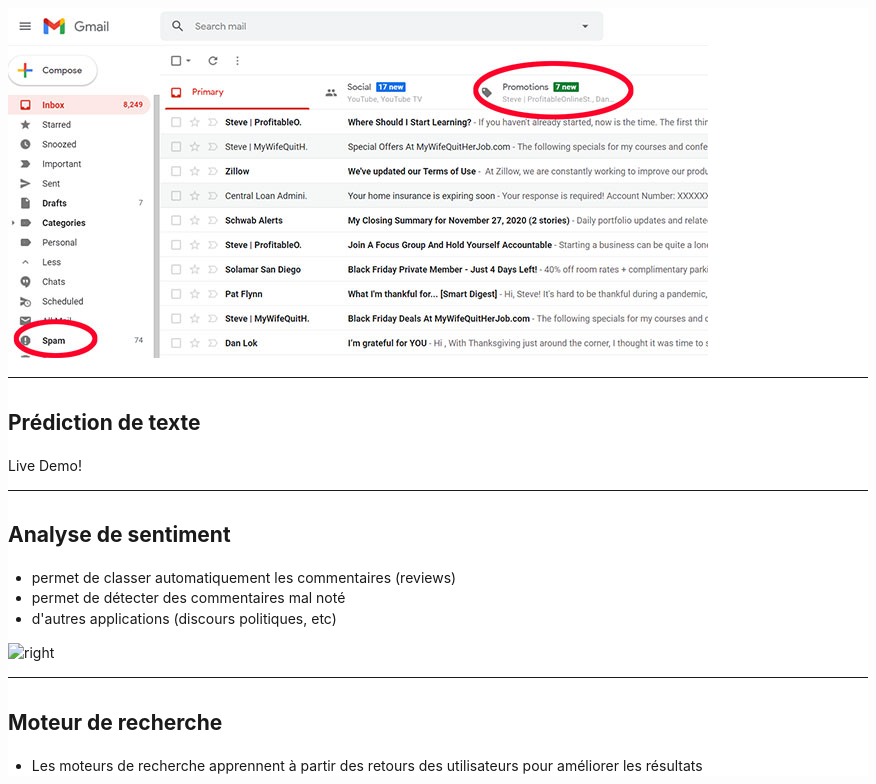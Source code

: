 ![100% right](../images/spamfolder.jpg)

---
## Prédiction de texte

Live Demo!


---
## Analyse de sentiment

- permet de classer automatiquement les commentaires (reviews)
- permet de détecter des commentaires mal noté
- d'autres applications (discours politiques, etc)

![right](https://youtu.be/i4D5DZ5ZG-0)

---
## Moteur de recherche
- Les moteurs de recherche apprennent à partir des retours des utilisateurs pour améliorer les résultats
